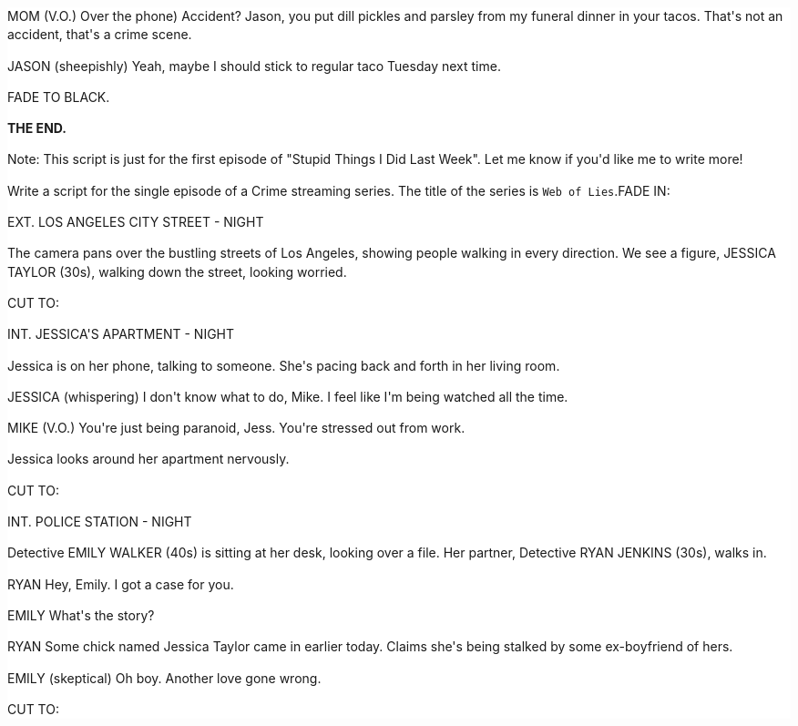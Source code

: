 MOM (V.O.)
Over the phone)
Accident? Jason, you put dill pickles and parsley from my funeral dinner in your tacos. That's not an accident, that's a crime scene.

JASON
(sheepishly)
Yeah, maybe I should stick to regular taco Tuesday next time.

FADE TO BLACK.

**THE END.**

Note: This script is just for the first episode of "Stupid Things I Did Last Week". Let me know if you'd like me to write more!<end>

Write a script for the single episode of a Crime streaming series. The title of the series is `Web of Lies`.<start>FADE IN:

EXT. LOS ANGELES CITY STREET - NIGHT

The camera pans over the bustling streets of Los Angeles, showing people walking in every direction. We see a figure, JESSICA TAYLOR (30s), walking down the street, looking worried.

CUT TO:

INT. JESSICA'S APARTMENT - NIGHT

Jessica is on her phone, talking to someone. She's pacing back and forth in her living room.

JESSICA
(whispering)
I don't know what to do, Mike. I feel like I'm being watched all the time.

MIKE (V.O.)
You're just being paranoid, Jess. You're stressed out from work.

Jessica looks around her apartment nervously.

CUT TO:

INT. POLICE STATION - NIGHT

Detective EMILY WALKER (40s) is sitting at her desk, looking over a file. Her partner, Detective RYAN JENKINS (30s), walks in.

RYAN
Hey, Emily. I got a case for you.

EMILY
What's the story?

RYAN
Some chick named Jessica Taylor came in earlier today. Claims she's being stalked by some ex-boyfriend of hers.

EMILY
(skeptical)
Oh boy. Another love gone wrong.

CUT TO:
